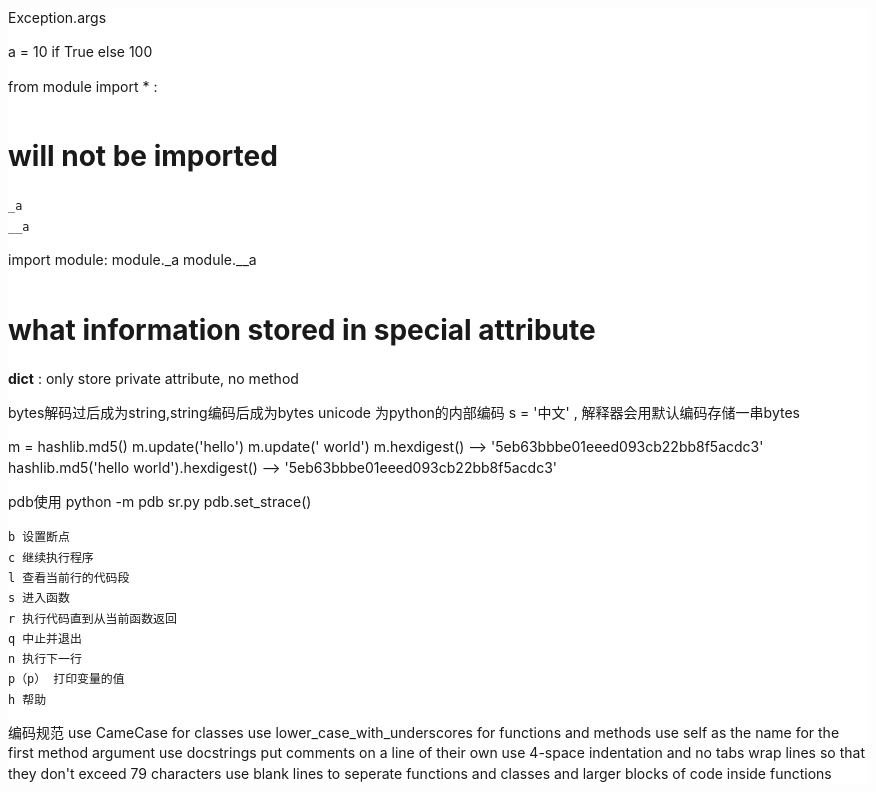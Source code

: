 
Exception.args

a  = 10 if True else 100

from module import * :
# will not be imported
    _a 
    __a 

import module:
    module._a
    module.__a


# what information stored in special attribute
__dict__ : only store private attribute, no method

bytes解码过后成为string,string编码后成为bytes
unicode 为python的内部编码
s = '中文' , 解释器会用默认编码存储一串bytes

m  = hashlib.md5()
m.update('hello')
m.update(' world')
m.hexdigest()
--> '5eb63bbbe01eeed093cb22bb8f5acdc3'
hashlib.md5('hello world').hexdigest()
--> '5eb63bbbe01eeed093cb22bb8f5acdc3'




pdb使用
    python -m pdb sr.py
    pdb.set_strace()

    b 设置断点  
    c 继续执行程序    
    l 查看当前行的代码段  
    s 进入函数  
    r 执行代码直到从当前函数返回  
    q 中止并退出  
    n 执行下一行  
    p（p） 打印变量的值  
    h 帮助  


编码规范
    use CameCase for classes
    use lower_case_with_underscores for functions and methods
    use self as the name for the first method argument
    use docstrings
    put comments on a line of their own
    use 4-space indentation and no tabs
    wrap lines so that they don't exceed 79 characters
    use blank lines to seperate functions and classes and larger blocks of code inside functions

